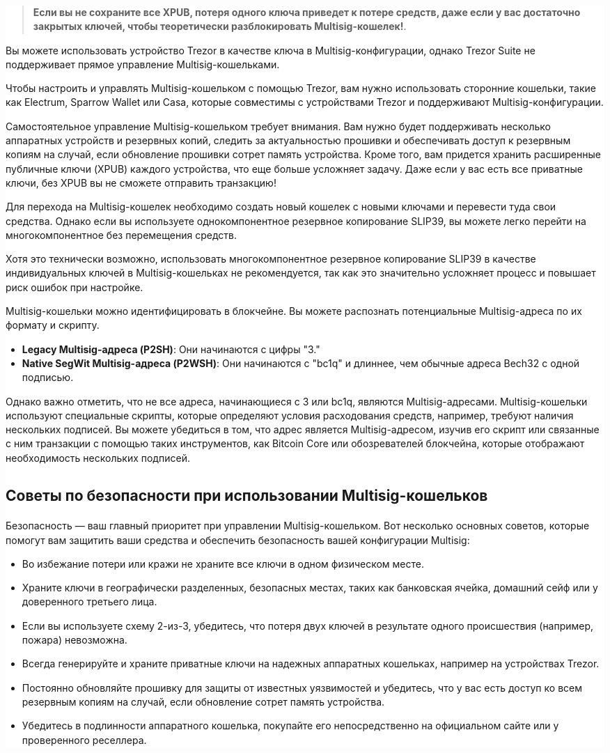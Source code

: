 > **Если вы не сохраните все XPUB, потеря одного ключа приведет к потере средств, даже если у вас достаточно закрытых ключей, чтобы теоретически разблокировать Multisig-кошелек!**.

Вы можете использовать устройство Trezor в качестве ключа в Multisig-конфигурации, однако Trezor Suite не поддерживает прямое управление Multisig-кошельками.

Чтобы настроить и управлять Multisig-кошельком с помощью Trezor, вам нужно использовать сторонние кошельки, такие как Electrum, Sparrow Wallet или Casa, которые совместимы с устройствами Trezor и поддерживают Multisig-конфигурации.

Самостоятельное управление Multisig-кошельком требует внимания. Вам нужно будет поддерживать несколько аппаратных устройств и резервных копий, следить за актуальностью прошивки и обеспечивать доступ к резервным копиям на случай, если обновление прошивки сотрет память устройства. Кроме того, вам придется хранить расширенные публичные ключи (XPUB) каждого устройства, что еще больше усложняет задачу. Даже если у вас есть все приватные ключи, без XPUB вы не сможете отправить транзакцию!

Для перехода на Multisig-кошелек необходимо создать новый кошелек с новыми ключами и перевести туда свои средства. Однако если вы используете однокомпонентное резервное копирование SLIP39, вы можете легко перейти на многокомпонентное без перемещения средств.

Хотя это технически возможно, использовать многокомпонентное резервное копирование SLIP39 в качестве индивидуальных ключей в Multisig-кошельках не рекомендуется, так как это значительно усложняет процесс и повышает риск ошибок при настройке.

Multisig-кошельки можно идентифицировать в блокчейне. Вы можете распознать потенциальные Multisig-адреса по их формату и скрипту.

- **Legacy Multisig-адреса (P2SH)**: Они начинаются с цифры "3."
- **Native SegWit Multisig-адреса (P2WSH)**: Они начинаются с "bc1q" и длиннее, чем обычные адреса Bech32 с одной подписью.

Однако важно отметить, что не все адреса, начинающиеся с 3 или bc1q, являются Multisig-адресами. Multisig-кошельки используют специальные скрипты, которые определяют условия расходования средств, например, требуют наличия нескольких подписей. Вы можете убедиться в том, что адрес является Multisig-адресом, изучив его скрипт или связанные с ним транзакции с помощью таких инструментов, как Bitcoin Core или обозревателей блокчейна, которые отображают необходимость нескольких подписей.

## Советы по безопасности при использовании Multisig-кошельков

Безопасность — ваш главный приоритет при управлении Multisig-кошельком. Вот несколько основных советов, которые помогут вам защитить ваши средства и обеспечить безопасность вашей конфигурации Multisig:

- Во избежание потери или кражи не храните все ключи в одном физическом месте.
- Храните ключи в географически разделенных, безопасных местах, таких как банковская ячейка, домашний сейф или у доверенного третьего лица.
- Если вы используете схему 2-из-3, убедитесь, что потеря двух ключей в результате одного происшествия (например, пожара) невозможна.

- Всегда генерируйте и храните приватные ключи на надежных аппаратных кошельках, например на устройствах Trezor.
- Постоянно обновляйте прошивку для защиты от известных уязвимостей и убедитесь, что у вас есть доступ ко всем резервным копиям на случай, если обновление сотрет память устройства.
- Убедитесь в подлинности аппаратного кошелька, покупайте его непосредственно на официальном сайте или у проверенного реселлера.
